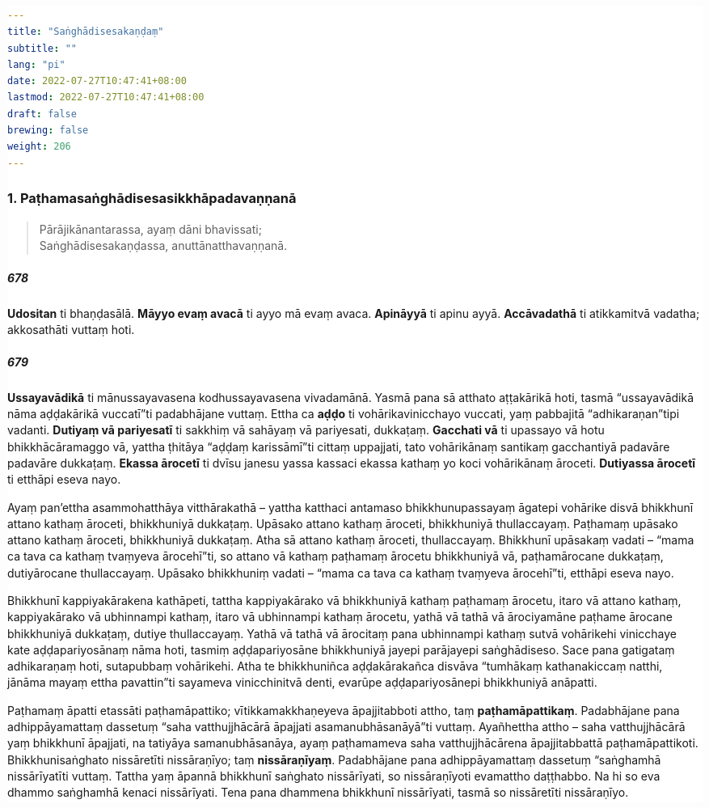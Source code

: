 ```yaml
---
title: "Saṅghādisesakaṇḍaṃ"
subtitle: ""
lang: "pi"
date: 2022-07-27T10:47:41+08:00
lastmod: 2022-07-27T10:47:41+08:00
draft: false
brewing: false
weight: 206
---
```


### 1. Paṭhamasaṅghādisesasikkhāpadavaṇṇanā

> Pārājikānantarassa, ayaṃ dāni bhavissati;  
> Saṅghādisesakaṇḍassa, anuttānatthavaṇṇanā.

##### 678

**Udositan** ti bhaṇḍasālā. **Māyyo evaṃ avacā** ti ayyo mā evaṃ avaca. **Apināyyā** ti apinu ayyā. **Accāvadathā** ti atikkamitvā vadatha; akkosathāti vuttaṃ hoti.

##### 679

**Ussayavādikā** ti mānussayavasena kodhussayavasena vivadamānā. Yasmā pana sā atthato aṭṭakārikā hoti, tasmā “ussayavādikā nāma aḍḍakārikā vuccatī”ti padabhājane vuttaṃ. Ettha ca **aḍḍo** ti vohārikavinicchayo vuccati, yaṃ pabbajitā “adhikaraṇan”tipi vadanti. **Dutiyaṃ vā pariyesatī** ti sakkhiṃ vā sahāyaṃ vā pariyesati, dukkaṭaṃ. **Gacchati vā** ti upassayo vā hotu bhikkhācāramaggo vā, yattha ṭhitāya “aḍḍaṃ karissāmī”ti cittaṃ uppajjati, tato vohārikānaṃ santikaṃ gacchantiyā padavāre padavāre dukkaṭaṃ. **Ekassa ārocetī** ti dvīsu janesu yassa kassaci ekassa kathaṃ yo koci vohārikānaṃ āroceti. **Dutiyassa ārocetī** ti etthāpi eseva nayo.

Ayaṃ pan’ettha asammohatthāya vitthārakathā – yattha katthaci antamaso bhikkhunupassayaṃ āgatepi vohārike disvā bhikkhunī attano kathaṃ āroceti, bhikkhuniyā dukkaṭaṃ. Upāsako attano kathaṃ āroceti, bhikkhuniyā thullaccayaṃ. Paṭhamaṃ upāsako attano kathaṃ āroceti, bhikkhuniyā dukkaṭaṃ. Atha sā attano kathaṃ āroceti, thullaccayaṃ. Bhikkhunī upāsakaṃ vadati – “mama ca tava ca kathaṃ tvaṃyeva ārocehī”ti, so attano vā kathaṃ paṭhamaṃ ārocetu bhikkhuniyā vā, paṭhamārocane dukkaṭaṃ, dutiyārocane thullaccayaṃ. Upāsako bhikkhuniṃ vadati – “mama ca tava ca kathaṃ tvaṃyeva ārocehī”ti, etthāpi eseva nayo.

Bhikkhunī kappiyakārakena kathāpeti, tattha kappiyakārako vā bhikkhuniyā kathaṃ paṭhamaṃ ārocetu, itaro vā attano kathaṃ, kappiyakārako vā ubhinnampi kathaṃ, itaro vā ubhinnampi kathaṃ ārocetu, yathā vā tathā vā ārociyamāne paṭhame ārocane bhikkhuniyā dukkaṭaṃ, dutiye thullaccayaṃ. Yathā vā tathā vā ārocitaṃ pana ubhinnampi kathaṃ sutvā vohārikehi vinicchaye kate aḍḍapariyosānaṃ nāma hoti, tasmiṃ aḍḍapariyosāne bhikkhuniyā jayepi parājayepi saṅghādiseso. Sace pana gatigataṃ adhikaraṇaṃ hoti, sutapubbaṃ vohārikehi. Atha te bhikkhuniñca aḍḍakārakañca disvāva “tumhākaṃ kathanakiccaṃ natthi, jānāma mayaṃ ettha pavattin”ti sayameva vinicchinitvā denti, evarūpe aḍḍapariyosānepi bhikkhuniyā anāpatti.

Paṭhamaṃ āpatti etassāti paṭhamāpattiko; vītikkamakkhaṇeyeva āpajjitabboti attho, taṃ **paṭhamāpattikaṃ**. Padabhājane pana adhippāyamattaṃ dassetuṃ “saha vatthujjhācārā āpajjati asamanubhāsanāyā”ti vuttaṃ. Ayañhettha attho – saha vatthujjhācārā yaṃ bhikkhunī āpajjati, na tatiyāya samanubhāsanāya, ayaṃ paṭhamameva saha vatthujjhācārena āpajjitabbattā paṭhamāpattikoti. Bhikkhunisaṅghato nissāretīti nissāraṇīyo; taṃ **nissāraṇīyaṃ**. Padabhājane pana adhippāyamattaṃ dassetuṃ “saṅghamhā nissārīyatīti vuttaṃ. Tattha yaṃ āpannā bhikkhunī saṅghato nissārīyati, so nissāraṇīyoti evamattho daṭṭhabbo. Na hi so eva dhammo saṅghamhā kenaci nissārīyati. Tena pana dhammena bhikkhunī nissārīyati, tasmā so nissāretīti nissāraṇīyo.
